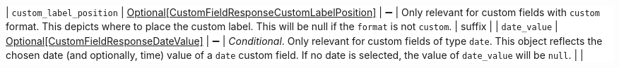 | `custom_label_position`                                                                                                                                                                                                                                                                                                                                                                                                                                                      | [Optional[CustomFieldResponseCustomLabelPosition]](../../models/shared/customfieldresponsecustomlabelposition.md)                                                                                                                                                                                                                                                                                                                                                            | :heavy_minus_sign:                                                                                                                                                                                                                                                                                                                                                                                                                                                           | Only relevant for custom fields with `custom` format. This depicts where to place the custom label. This will be null if the `format` is not `custom`.                                                                                                                                                                                                                                                                                                                       | suffix                                                                                                                                                                                                                                                                                                                                                                                                                                                                       |
| `date_value`                                                                                                                                                                                                                                                                                                                                                                                                                                                                 | [Optional[CustomFieldResponseDateValue]](../../models/shared/customfieldresponsedatevalue.md)                                                                                                                                                                                                                                                                                                                                                                                | :heavy_minus_sign:                                                                                                                                                                                                                                                                                                                                                                                                                                                           | *Conditional*. Only relevant for custom fields of type `date`. This object reflects the chosen date (and optionally, time) value of a `date` custom field. If no date is selected, the value of `date_value` will be `null`.                                                                                                                                                                                                                                                 |                                                                                                                                                                                                                                                                                                                                                                                                                                                                              |